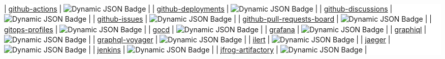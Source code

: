 | [github-actions](https://github.com/backstage/community-plugins/tree/main/workspaces/github-actions)                                             | ![Dynamic JSON Badge](https://img.shields.io/badge/dynamic/json?url=https%3A%2F%2Fraw.githubusercontent.com%2Fbackstage%2Fcommunity-plugins%2Fmain%2Fworkspaces%2Fgithub-actions%2Fbackstage.json&query=%24.version&label=Backstage%20Version)                       |
| [github-deployments](https://github.com/backstage/community-plugins/tree/main/workspaces/github-deployments)                                     | ![Dynamic JSON Badge](https://img.shields.io/badge/dynamic/json?url=https%3A%2F%2Fraw.githubusercontent.com%2Fbackstage%2Fcommunity-plugins%2Fmain%2Fworkspaces%2Fgithub-deployments%2Fbackstage.json&query=%24.version&label=Backstage%20Version)                   |
| [github-discussions](https://github.com/backstage/community-plugins/tree/main/workspaces/github-discussions)                                     | ![Dynamic JSON Badge](https://img.shields.io/badge/dynamic/json?url=https%3A%2F%2Fraw.githubusercontent.com%2Fbackstage%2Fcommunity-plugins%2Fmain%2Fworkspaces%2Fgithub-discussions%2Fbackstage.json&query=%24.version&label=Backstage%20Version)                   |
| [github-issues](https://github.com/backstage/community-plugins/tree/main/workspaces/github-issues)                                               | ![Dynamic JSON Badge](https://img.shields.io/badge/dynamic/json?url=https%3A%2F%2Fraw.githubusercontent.com%2Fbackstage%2Fcommunity-plugins%2Fmain%2Fworkspaces%2Fgithub-issues%2Fbackstage.json&query=%24.version&label=Backstage%20Version)                        |
| [github-pull-requests-board](https://github.com/backstage/community-plugins/tree/main/workspaces/github-pull-requests-board)                     | ![Dynamic JSON Badge](https://img.shields.io/badge/dynamic/json?url=https%3A%2F%2Fraw.githubusercontent.com%2Fbackstage%2Fcommunity-plugins%2Fmain%2Fworkspaces%2Fgithub-pull-requests-board%2Fbackstage.json&query=%24.version&label=Backstage%20Version)           |
| [gitops-profiles](https://github.com/backstage/community-plugins/tree/main/workspaces/gitops-profiles)                                           | ![Dynamic JSON Badge](https://img.shields.io/badge/dynamic/json?url=https%3A%2F%2Fraw.githubusercontent.com%2Fbackstage%2Fcommunity-plugins%2Fmain%2Fworkspaces%2Fgitops-profiles%2Fbackstage.json&query=%24.version&label=Backstage%20Version)                      |
| [gocd](https://github.com/backstage/community-plugins/tree/main/workspaces/gocd)                                                                 | ![Dynamic JSON Badge](https://img.shields.io/badge/dynamic/json?url=https%3A%2F%2Fraw.githubusercontent.com%2Fbackstage%2Fcommunity-plugins%2Fmain%2Fworkspaces%2Fgocd%2Fbackstage.json&query=%24.version&label=Backstage%20Version)                                 |
| [grafana](https://github.com/backstage/community-plugins/tree/main/workspaces/grafana)                                                           | ![Dynamic JSON Badge](https://img.shields.io/badge/dynamic/json?url=https%3A%2F%2Fraw.githubusercontent.com%2Fbackstage%2Fcommunity-plugins%2Fmain%2Fworkspaces%2Fgrafana%2Fbackstage.json&query=%24.version&label=Backstage%20Version)                              |
| [graphiql](https://github.com/backstage/community-plugins/tree/main/workspaces/graphiql)                                                         | ![Dynamic JSON Badge](https://img.shields.io/badge/dynamic/json?url=https%3A%2F%2Fraw.githubusercontent.com%2Fbackstage%2Fcommunity-plugins%2Fmain%2Fworkspaces%2Fgraphiql%2Fbackstage.json&query=%24.version&label=Backstage%20Version)                             |
| [graphql-voyager](https://github.com/backstage/community-plugins/tree/main/workspaces/graphql-voyager)                                           | ![Dynamic JSON Badge](https://img.shields.io/badge/dynamic/json?url=https%3A%2F%2Fraw.githubusercontent.com%2Fbackstage%2Fcommunity-plugins%2Fmain%2Fworkspaces%2Fgraphql-voyager%2Fbackstage.json&query=%24.version&label=Backstage%20Version)                      |
| [ilert](https://github.com/backstage/community-plugins/tree/main/workspaces/ilert)                                                               | ![Dynamic JSON Badge](https://img.shields.io/badge/dynamic/json?url=https%3A%2F%2Fraw.githubusercontent.com%2Fbackstage%2Fcommunity-plugins%2Fmain%2Fworkspaces%2Filert%2Fbackstage.json&query=%24.version&label=Backstage%20Version)                                |
| [jaeger](https://github.com/backstage/community-plugins/tree/main/workspaces/jaeger)                                                             | ![Dynamic JSON Badge](https://img.shields.io/badge/dynamic/json?url=https%3A%2F%2Fraw.githubusercontent.com%2Fbackstage%2Fcommunity-plugins%2Fmain%2Fworkspaces%2Fjaeger%2Fbackstage.json&query=%24.version&label=Backstage%20Version)                               |
| [jenkins](https://github.com/backstage/community-plugins/tree/main/workspaces/jenkins)                                                           | ![Dynamic JSON Badge](https://img.shields.io/badge/dynamic/json?url=https%3A%2F%2Fraw.githubusercontent.com%2Fbackstage%2Fcommunity-plugins%2Fmain%2Fworkspaces%2Fjenkins%2Fbackstage.json&query=%24.version&label=Backstage%20Version)                              |
| [jfrog-artifactory](https://github.com/backstage/community-plugins/tree/main/workspaces/jfrog-artifactory)                                       | ![Dynamic JSON Badge](https://img.shields.io/badge/dynamic/json?url=https%3A%2F%2Fraw.githubusercontent.com%2Fbackstage%2Fcommunity-plugins%2Fmain%2Fworkspaces%2Fjfrog-artifactory%2Fbackstage.json&query=%24.version&label=Backstage%20Version)                    |